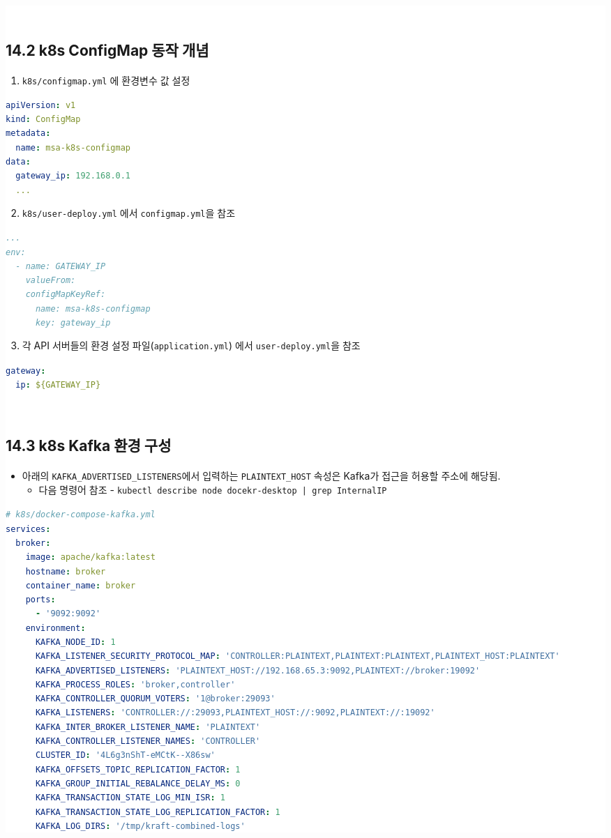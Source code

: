 <br/>

## 14.2 k8s ConfigMap 동작 개념

1. `k8s/configmap.yml` 에 환경변수 값 설정

```yaml
apiVersion: v1
kind: ConfigMap
metadata:
  name: msa-k8s-configmap
data:
  gateway_ip: 192.168.0.1
  ...
```

2. `k8s/user-deploy.yml` 에서 `configmap.yml`을 참조

```yaml
...
env:
  - name: GATEWAY_IP
    valueFrom:
    configMapKeyRef:
      name: msa-k8s-configmap
      key: gateway_ip
```

3. 각 API 서버들의 환경 설정 파일(`application.yml`) 에서 `user-deploy.yml`을 참조

```yaml
gateway:
  ip: ${GATEWAY_IP}
```

<br/>

## 14.3 k8s Kafka 환경 구성

- 아래의 `KAFKA_ADVERTISED_LISTENERS`에서 입력하는 `PLAINTEXT_HOST` 속성은 Kafka가 접근을 허용할 주소에 해당됨.
    - 다음 명령어 참조 - `kubectl describe node docekr-desktop | grep InternalIP`

```yaml
# k8s/docker-compose-kafka.yml
services:
  broker:
    image: apache/kafka:latest
    hostname: broker
    container_name: broker
    ports:
      - '9092:9092'
    environment:
      KAFKA_NODE_ID: 1
      KAFKA_LISTENER_SECURITY_PROTOCOL_MAP: 'CONTROLLER:PLAINTEXT,PLAINTEXT:PLAINTEXT,PLAINTEXT_HOST:PLAINTEXT'
      KAFKA_ADVERTISED_LISTENERS: 'PLAINTEXT_HOST://192.168.65.3:9092,PLAINTEXT://broker:19092'
      KAFKA_PROCESS_ROLES: 'broker,controller'
      KAFKA_CONTROLLER_QUORUM_VOTERS: '1@broker:29093'
      KAFKA_LISTENERS: 'CONTROLLER://:29093,PLAINTEXT_HOST://:9092,PLAINTEXT://:19092'
      KAFKA_INTER_BROKER_LISTENER_NAME: 'PLAINTEXT'
      KAFKA_CONTROLLER_LISTENER_NAMES: 'CONTROLLER'
      CLUSTER_ID: '4L6g3nShT-eMCtK--X86sw'
      KAFKA_OFFSETS_TOPIC_REPLICATION_FACTOR: 1
      KAFKA_GROUP_INITIAL_REBALANCE_DELAY_MS: 0
      KAFKA_TRANSACTION_STATE_LOG_MIN_ISR: 1
      KAFKA_TRANSACTION_STATE_LOG_REPLICATION_FACTOR: 1
      KAFKA_LOG_DIRS: '/tmp/kraft-combined-logs'
```